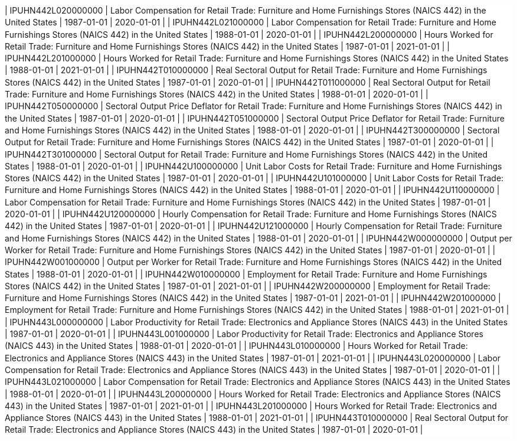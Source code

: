 | IPUHN442L020000000    | Labor Compensation for Retail Trade: Furniture and Home Furnishings Stores (NAICS 442) in the United States                                     | 1987-01-01          | 2020-01-01        |
| IPUHN442L021000000    | Labor Compensation for Retail Trade: Furniture and Home Furnishings Stores (NAICS 442) in the United States                                     | 1988-01-01          | 2020-01-01        |
| IPUHN442L200000000    | Hours Worked for Retail Trade: Furniture and Home Furnishings Stores (NAICS 442) in the United States                                           | 1987-01-01          | 2021-01-01        |
| IPUHN442L201000000    | Hours Worked for Retail Trade: Furniture and Home Furnishings Stores (NAICS 442) in the United States                                           | 1988-01-01          | 2021-01-01        |
| IPUHN442T010000000    | Real Sectoral Output for Retail Trade: Furniture and Home Furnishings Stores (NAICS 442) in the United States                                   | 1987-01-01          | 2020-01-01        |
| IPUHN442T011000000    | Real Sectoral Output for Retail Trade: Furniture and Home Furnishings Stores (NAICS 442) in the United States                                   | 1988-01-01          | 2020-01-01        |
| IPUHN442T050000000    | Sectoral Output Price Deflator for Retail Trade: Furniture and Home Furnishings Stores (NAICS 442) in the United States                         | 1987-01-01          | 2020-01-01        |
| IPUHN442T051000000    | Sectoral Output Price Deflator for Retail Trade: Furniture and Home Furnishings Stores (NAICS 442) in the United States                         | 1988-01-01          | 2020-01-01        |
| IPUHN442T300000000    | Sectoral Output for Retail Trade: Furniture and Home Furnishings Stores (NAICS 442) in the United States                                        | 1987-01-01          | 2020-01-01        |
| IPUHN442T301000000    | Sectoral Output for Retail Trade: Furniture and Home Furnishings Stores (NAICS 442) in the United States                                        | 1988-01-01          | 2020-01-01        |
| IPUHN442U100000000    | Unit Labor Costs for Retail Trade: Furniture and Home Furnishings Stores (NAICS 442) in the United States                                       | 1987-01-01          | 2020-01-01        |
| IPUHN442U101000000    | Unit Labor Costs for Retail Trade: Furniture and Home Furnishings Stores (NAICS 442) in the United States                                       | 1988-01-01          | 2020-01-01        |
| IPUHN442U110000000    | Labor Compensation for Retail Trade: Furniture and Home Furnishings Stores (NAICS 442) in the United States                                     | 1987-01-01          | 2020-01-01        |
| IPUHN442U120000000    | Hourly Compensation for Retail Trade: Furniture and Home Furnishings Stores (NAICS 442) in the United States                                    | 1987-01-01          | 2020-01-01        |
| IPUHN442U121000000    | Hourly Compensation for Retail Trade: Furniture and Home Furnishings Stores (NAICS 442) in the United States                                    | 1988-01-01          | 2020-01-01        |
| IPUHN442W000000000    | Output per Worker for Retail Trade: Furniture and Home Furnishings Stores (NAICS 442) in the United States                                      | 1987-01-01          | 2020-01-01        |
| IPUHN442W001000000    | Output per Worker for Retail Trade: Furniture and Home Furnishings Stores (NAICS 442) in the United States                                      | 1988-01-01          | 2020-01-01        |
| IPUHN442W010000000    | Employment for Retail Trade: Furniture and Home Furnishings Stores (NAICS 442) in the United States                                             | 1987-01-01          | 2021-01-01        |
| IPUHN442W200000000    | Employment for Retail Trade: Furniture and Home Furnishings Stores (NAICS 442) in the United States                                             | 1987-01-01          | 2021-01-01        |
| IPUHN442W201000000    | Employment for Retail Trade: Furniture and Home Furnishings Stores (NAICS 442) in the United States                                             | 1988-01-01          | 2021-01-01        |
| IPUHN443L000000000    | Labor Productivity for Retail Trade: Electronics and Appliance Stores (NAICS 443) in the United States                                          | 1987-01-01          | 2020-01-01        |
| IPUHN443L001000000    | Labor Productivity for Retail Trade: Electronics and Appliance Stores (NAICS 443) in the United States                                          | 1988-01-01          | 2020-01-01        |
| IPUHN443L010000000    | Hours Worked for Retail Trade: Electronics and Appliance Stores (NAICS 443) in the United States                                                | 1987-01-01          | 2021-01-01        |
| IPUHN443L020000000    | Labor Compensation for Retail Trade: Electronics and Appliance Stores (NAICS 443) in the United States                                          | 1987-01-01          | 2020-01-01        |
| IPUHN443L021000000    | Labor Compensation for Retail Trade: Electronics and Appliance Stores (NAICS 443) in the United States                                          | 1988-01-01          | 2020-01-01        |
| IPUHN443L200000000    | Hours Worked for Retail Trade: Electronics and Appliance Stores (NAICS 443) in the United States                                                | 1987-01-01          | 2021-01-01        |
| IPUHN443L201000000    | Hours Worked for Retail Trade: Electronics and Appliance Stores (NAICS 443) in the United States                                                | 1988-01-01          | 2021-01-01        |
| IPUHN443T010000000    | Real Sectoral Output for Retail Trade: Electronics and Appliance Stores (NAICS 443) in the United States                                        | 1987-01-01          | 2020-01-01        |